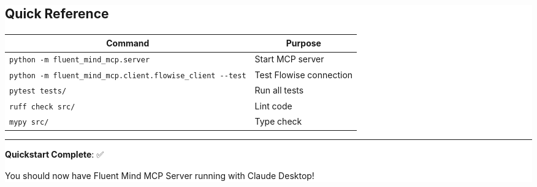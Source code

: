 ## Quick Reference

| Command | Purpose |
|---------|---------|
| `python -m fluent_mind_mcp.server` | Start MCP server |
| `python -m fluent_mind_mcp.client.flowise_client --test` | Test Flowise connection |
| `pytest tests/` | Run all tests |
| `ruff check src/` | Lint code |
| `mypy src/` | Type check |

---

**Quickstart Complete**: ✅

You should now have Fluent Mind MCP Server running with Claude Desktop!
